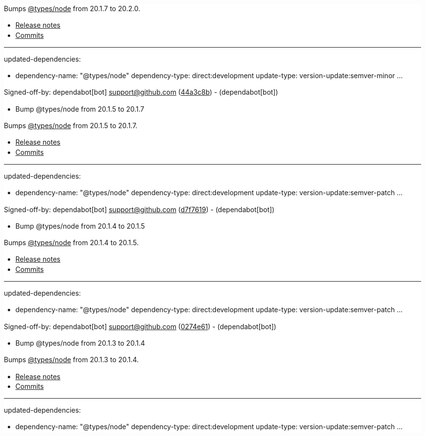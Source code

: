 Bumps [@types/node](https://github.com/DefinitelyTyped/DefinitelyTyped/tree/HEAD/types/node) from 20.1.7 to 20.2.0.
- [Release notes](https://github.com/DefinitelyTyped/DefinitelyTyped/releases)
- [Commits](https://github.com/DefinitelyTyped/DefinitelyTyped/commits/HEAD/types/node)

---
updated-dependencies:
- dependency-name: "@types/node"
  dependency-type: direct:development
  update-type: version-update:semver-minor
...

Signed-off-by: dependabot[bot] <support@github.com> ([44a3c8b](https://github.com/tj-actions/coverage-reporter/commit/44a3c8b500e534e53df27098b2aa7121ae3fe9c1))  - (dependabot[bot])
- Bump @types/node from 20.1.5 to 20.1.7

Bumps [@types/node](https://github.com/DefinitelyTyped/DefinitelyTyped/tree/HEAD/types/node) from 20.1.5 to 20.1.7.
- [Release notes](https://github.com/DefinitelyTyped/DefinitelyTyped/releases)
- [Commits](https://github.com/DefinitelyTyped/DefinitelyTyped/commits/HEAD/types/node)

---
updated-dependencies:
- dependency-name: "@types/node"
  dependency-type: direct:development
  update-type: version-update:semver-patch
...

Signed-off-by: dependabot[bot] <support@github.com> ([d7f7619](https://github.com/tj-actions/coverage-reporter/commit/d7f761903336f43b979b5b867072ec4f518976ff))  - (dependabot[bot])
- Bump @types/node from 20.1.4 to 20.1.5

Bumps [@types/node](https://github.com/DefinitelyTyped/DefinitelyTyped/tree/HEAD/types/node) from 20.1.4 to 20.1.5.
- [Release notes](https://github.com/DefinitelyTyped/DefinitelyTyped/releases)
- [Commits](https://github.com/DefinitelyTyped/DefinitelyTyped/commits/HEAD/types/node)

---
updated-dependencies:
- dependency-name: "@types/node"
  dependency-type: direct:development
  update-type: version-update:semver-patch
...

Signed-off-by: dependabot[bot] <support@github.com> ([0274e61](https://github.com/tj-actions/coverage-reporter/commit/0274e6165e5488edffac3471fff33d3ff728676f))  - (dependabot[bot])
- Bump @types/node from 20.1.3 to 20.1.4

Bumps [@types/node](https://github.com/DefinitelyTyped/DefinitelyTyped/tree/HEAD/types/node) from 20.1.3 to 20.1.4.
- [Release notes](https://github.com/DefinitelyTyped/DefinitelyTyped/releases)
- [Commits](https://github.com/DefinitelyTyped/DefinitelyTyped/commits/HEAD/types/node)

---
updated-dependencies:
- dependency-name: "@types/node"
  dependency-type: direct:development
  update-type: version-update:semver-patch
...
